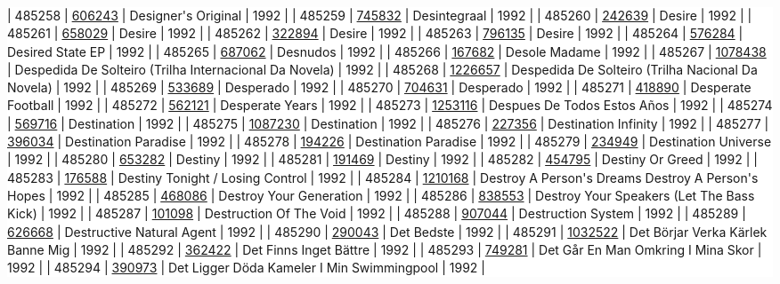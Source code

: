 | 485258 | [606243](https://www.discogs.com/master/606243) | Designer's Original | 1992 |
| 485259 | [745832](https://www.discogs.com/master/745832) | Desintegraal | 1992 |
| 485260 | [242639](https://www.discogs.com/master/242639) | Desire | 1992 |
| 485261 | [658029](https://www.discogs.com/master/658029) | Desire | 1992 |
| 485262 | [322894](https://www.discogs.com/master/322894) | Desire | 1992 |
| 485263 | [796135](https://www.discogs.com/master/796135) | Desire | 1992 |
| 485264 | [576284](https://www.discogs.com/master/576284) | Desired State EP | 1992 |
| 485265 | [687062](https://www.discogs.com/master/687062) | Desnudos | 1992 |
| 485266 | [167682](https://www.discogs.com/master/167682) | Desole Madame | 1992 |
| 485267 | [1078438](https://www.discogs.com/master/1078438) | Despedida De Solteiro (Trilha Internacional Da Novela) | 1992 |
| 485268 | [1226657](https://www.discogs.com/master/1226657) | Despedida De Solteiro (Trilha Nacional Da Novela) | 1992 |
| 485269 | [533689](https://www.discogs.com/master/533689) | Desperado | 1992 |
| 485270 | [704631](https://www.discogs.com/master/704631) | Desperado | 1992 |
| 485271 | [418890](https://www.discogs.com/master/418890) | Desperate Football | 1992 |
| 485272 | [562121](https://www.discogs.com/master/562121) | Desperate Years | 1992 |
| 485273 | [1253116](https://www.discogs.com/master/1253116) | Despues De Todos Estos Años | 1992 |
| 485274 | [569716](https://www.discogs.com/master/569716) | Destination | 1992 |
| 485275 | [1087230](https://www.discogs.com/master/1087230) | Destination | 1992 |
| 485276 | [227356](https://www.discogs.com/master/227356) | Destination Infinity | 1992 |
| 485277 | [396034](https://www.discogs.com/master/396034) | Destination Paradise | 1992 |
| 485278 | [194226](https://www.discogs.com/master/194226) | Destination Paradise | 1992 |
| 485279 | [234949](https://www.discogs.com/master/234949) | Destination Universe | 1992 |
| 485280 | [653282](https://www.discogs.com/master/653282) | Destiny | 1992 |
| 485281 | [191469](https://www.discogs.com/master/191469) | Destiny | 1992 |
| 485282 | [454795](https://www.discogs.com/master/454795) | Destiny Or Greed | 1992 |
| 485283 | [176588](https://www.discogs.com/master/176588) | Destiny Tonight / Losing Control | 1992 |
| 485284 | [1210168](https://www.discogs.com/master/1210168) | Destroy A Person's Dreams Destroy A Person's Hopes | 1992 |
| 485285 | [468086](https://www.discogs.com/master/468086) | Destroy Your Generation | 1992 |
| 485286 | [838553](https://www.discogs.com/master/838553) | Destroy Your Speakers (Let The Bass Kick) | 1992 |
| 485287 | [101098](https://www.discogs.com/master/101098) | Destruction Of The Void | 1992 |
| 485288 | [907044](https://www.discogs.com/master/907044) | Destruction System | 1992 |
| 485289 | [626668](https://www.discogs.com/master/626668) | Destructive Natural Agent | 1992 |
| 485290 | [290043](https://www.discogs.com/master/290043) | Det Bedste | 1992 |
| 485291 | [1032522](https://www.discogs.com/master/1032522) | Det Börjar Verka Kärlek Banne Mig | 1992 |
| 485292 | [362422](https://www.discogs.com/master/362422) | Det Finns Inget Bättre | 1992 |
| 485293 | [749281](https://www.discogs.com/master/749281) | Det Går En Man Omkring I Mina Skor | 1992 |
| 485294 | [390973](https://www.discogs.com/master/390973) | Det Ligger Döda Kameler I Min Swimmingpool | 1992 |